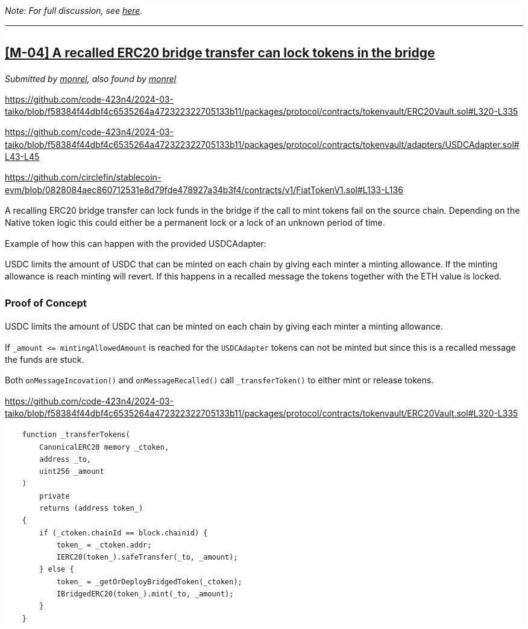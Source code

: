  _Note: For full discussion, see [here](https://github.com/code-423n4/2024-03-taiko-findings/issues/298)._

***

## [[M-04] A recalled ERC20 bridge transfer can lock tokens in the bridge](https://github.com/code-423n4/2024-03-taiko-findings/issues/279)
*Submitted by [monrel](https://github.com/code-423n4/2024-03-taiko-findings/issues/279), also found by [monrel](https://github.com/code-423n4/2024-03-taiko-findings/issues/271)*

<https://github.com/code-423n4/2024-03-taiko/blob/f58384f44dbf4c6535264a472322322705133b11/packages/protocol/contracts/tokenvault/ERC20Vault.sol#L320-L335> 

<https://github.com/code-423n4/2024-03-taiko/blob/f58384f44dbf4c6535264a472322322705133b11/packages/protocol/contracts/tokenvault/adapters/USDCAdapter.sol#L43-L45> 

<https://github.com/circlefin/stablecoin-evm/blob/0828084aec860712531e8d79fde478927a34b3f4/contracts/v1/FiatTokenV1.sol#L133-L136>

A recalling ERC20 bridge transfer can lock funds in the bridge if the call to mint tokens fail on the source chain. Depending on the Native token logic this could either be a permanent lock or a lock of an unknown period of time.

Example of how this can happen with the provided USDCAdapter:

USDC limits the amount of USDC that can be minted on each chain by giving each minter a minting allowance. If the minting allowance is reach minting will revert. If this happens in a recalled message the tokens together with the ETH value is locked.

### Proof of Concept

USDC limits the amount of USDC that can be minted on each chain by giving each minter a minting allowance.

If `_amount <= mintingAllowedAmount` is reached for the `USDCAdapter` tokens can not be minted but since this is a recalled message the funds are stuck.

Both `onMessageIncovation()` and `onMessageRecalled()` call `_transferToken()` to either mint or release tokens.

<https://github.com/code-423n4/2024-03-taiko/blob/f58384f44dbf4c6535264a472322322705133b11/packages/protocol/contracts/tokenvault/ERC20Vault.sol#L320-L335>

```solidity
    function _transferTokens(
        CanonicalERC20 memory _ctoken,
        address _to,
        uint256 _amount
    )
        private
        returns (address token_)
    {
        if (_ctoken.chainId == block.chainid) {
            token_ = _ctoken.addr;
            IERC20(token_).safeTransfer(_to, _amount);
        } else {
            token_ = _getOrDeployBridgedToken(_ctoken);
            IBridgedERC20(token_).mint(_to, _amount);
        }
    }
```
